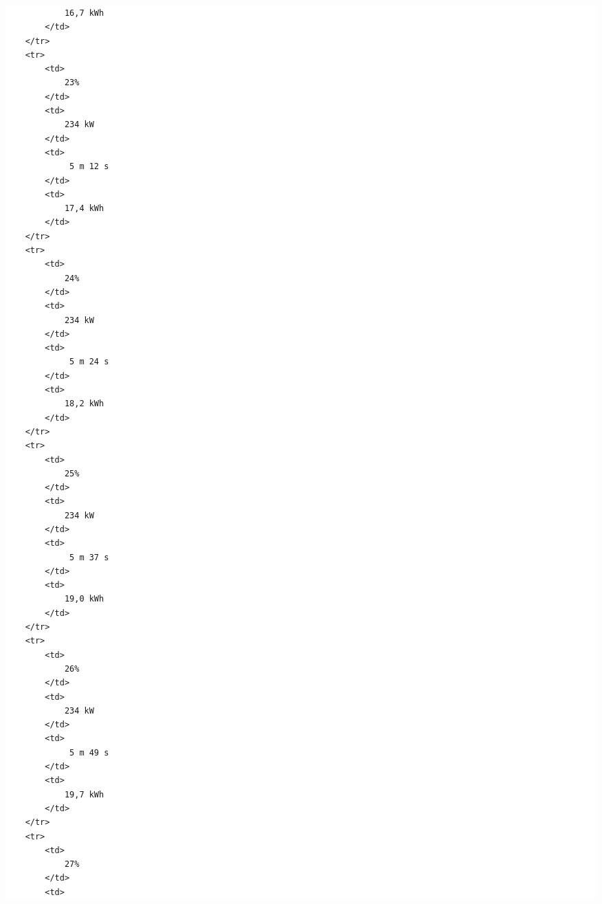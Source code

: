 				16,7 kWh
			</td>
		</tr>
		<tr>
			<td>
				23%
			</td>
			<td>
				234 kW
			</td>
			<td>
				 5 m 12 s
			</td>
			<td>
				17,4 kWh
			</td>
		</tr>
		<tr>
			<td>
				24%
			</td>
			<td>
				234 kW
			</td>
			<td>
				 5 m 24 s
			</td>
			<td>
				18,2 kWh
			</td>
		</tr>
		<tr>
			<td>
				25%
			</td>
			<td>
				234 kW
			</td>
			<td>
				 5 m 37 s
			</td>
			<td>
				19,0 kWh
			</td>
		</tr>
		<tr>
			<td>
				26%
			</td>
			<td>
				234 kW
			</td>
			<td>
				 5 m 49 s
			</td>
			<td>
				19,7 kWh
			</td>
		</tr>
		<tr>
			<td>
				27%
			</td>
			<td>